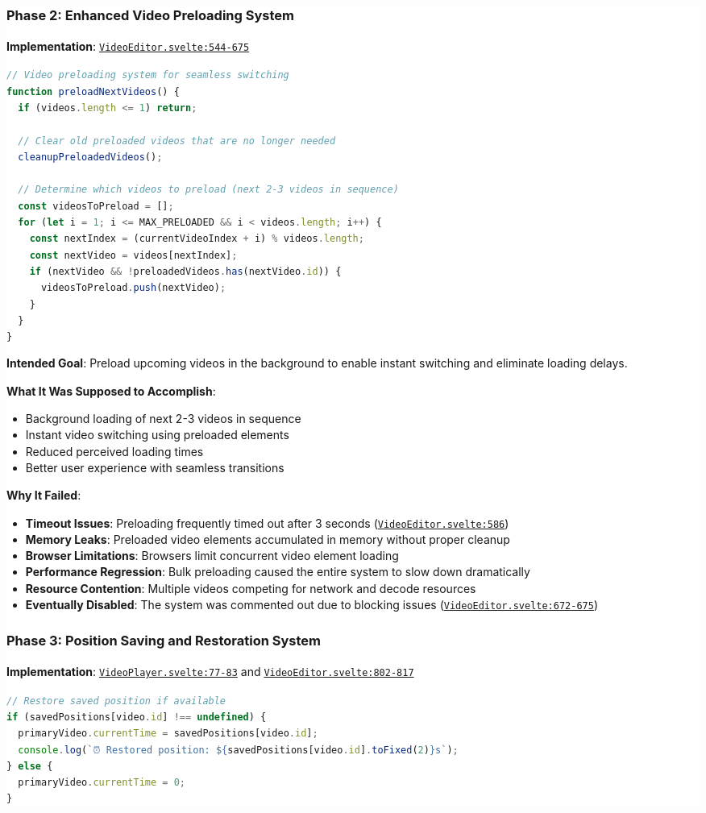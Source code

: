 ### Phase 2: Enhanced Video Preloading System

**Implementation**: [`VideoEditor.svelte:544-675`](src/VideoEditor.svelte:544)
```javascript
// Video preloading system for seamless switching
function preloadNextVideos() {
  if (videos.length <= 1) return;
  
  // Clear old preloaded videos that are no longer needed
  cleanupPreloadedVideos();
  
  // Determine which videos to preload (next 2-3 videos in sequence)
  const videosToPreload = [];
  for (let i = 1; i <= MAX_PRELOADED && i < videos.length; i++) {
    const nextIndex = (currentVideoIndex + i) % videos.length;
    const nextVideo = videos[nextIndex];
    if (nextVideo && !preloadedVideos.has(nextVideo.id)) {
      videosToPreload.push(nextVideo);
    }
  }
}
```

**Intended Goal**: Preload upcoming videos in the background to enable instant switching and eliminate loading delays.

**What It Was Supposed to Accomplish**:
- Background loading of next 2-3 videos in sequence
- Instant video switching using preloaded elements
- Reduced perceived loading times
- Better user experience with seamless transitions

**Why It Failed**:
- **Timeout Issues**: Preloading frequently timed out after 3 seconds ([`VideoEditor.svelte:586`](src/VideoEditor.svelte:586))
- **Memory Leaks**: Preloaded video elements accumulated in memory without proper cleanup
- **Browser Limitations**: Browsers limit concurrent video element loading
- **Performance Regression**: Bulk preloading caused the entire system to slow down dramatically
- **Resource Contention**: Multiple videos competing for network and decode resources
- **Eventually Disabled**: The system was commented out due to blocking issues ([`VideoEditor.svelte:672-675`](src/VideoEditor.svelte:672))

### Phase 3: Position Saving and Restoration System

**Implementation**: [`VideoPlayer.svelte:77-83`](src/VideoPlayer.svelte:77) and [`VideoEditor.svelte:802-817`](src/VideoEditor.svelte:802)
```javascript
// Restore saved position if available
if (savedPositions[video.id] !== undefined) {
  primaryVideo.currentTime = savedPositions[video.id];
  console.log(`⏰ Restored position: ${savedPositions[video.id].toFixed(2)}s`);
} else {
  primaryVideo.currentTime = 0;
}
```

